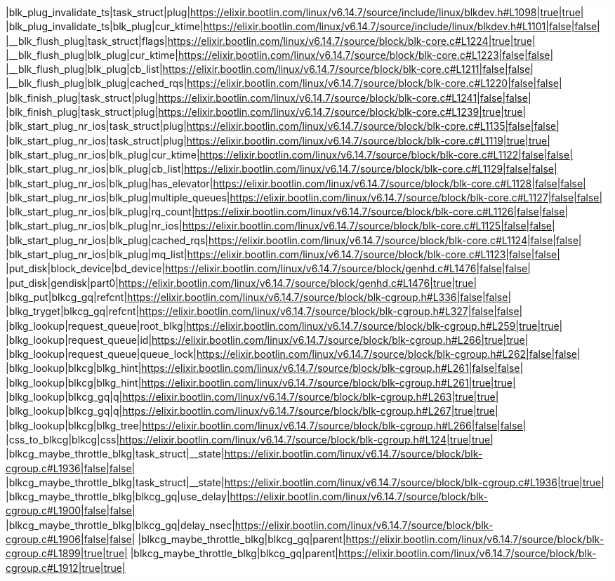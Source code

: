 |blk_plug_invalidate_ts|task_struct|plug|https://elixir.bootlin.com/linux/v6.14.7/source/include/linux/blkdev.h#L1098|true|true|
|blk_plug_invalidate_ts|blk_plug|cur_ktime|https://elixir.bootlin.com/linux/v6.14.7/source/include/linux/blkdev.h#L1101|false|false|
|__blk_flush_plug|task_struct|flags|https://elixir.bootlin.com/linux/v6.14.7/source/block/blk-core.c#L1224|true|true|
|__blk_flush_plug|blk_plug|cur_ktime|https://elixir.bootlin.com/linux/v6.14.7/source/block/blk-core.c#L1223|false|false|
|__blk_flush_plug|blk_plug|cb_list|https://elixir.bootlin.com/linux/v6.14.7/source/block/blk-core.c#L1211|false|false|
|__blk_flush_plug|blk_plug|cached_rqs|https://elixir.bootlin.com/linux/v6.14.7/source/block/blk-core.c#L1220|false|false|
|blk_finish_plug|task_struct|plug|https://elixir.bootlin.com/linux/v6.14.7/source/block/blk-core.c#L1241|false|false|
|blk_finish_plug|task_struct|plug|https://elixir.bootlin.com/linux/v6.14.7/source/block/blk-core.c#L1239|true|true|
|blk_start_plug_nr_ios|task_struct|plug|https://elixir.bootlin.com/linux/v6.14.7/source/block/blk-core.c#L1135|false|false|
|blk_start_plug_nr_ios|task_struct|plug|https://elixir.bootlin.com/linux/v6.14.7/source/block/blk-core.c#L1119|true|true|
|blk_start_plug_nr_ios|blk_plug|cur_ktime|https://elixir.bootlin.com/linux/v6.14.7/source/block/blk-core.c#L1122|false|false|
|blk_start_plug_nr_ios|blk_plug|cb_list|https://elixir.bootlin.com/linux/v6.14.7/source/block/blk-core.c#L1129|false|false|
|blk_start_plug_nr_ios|blk_plug|has_elevator|https://elixir.bootlin.com/linux/v6.14.7/source/block/blk-core.c#L1128|false|false|
|blk_start_plug_nr_ios|blk_plug|multiple_queues|https://elixir.bootlin.com/linux/v6.14.7/source/block/blk-core.c#L1127|false|false|
|blk_start_plug_nr_ios|blk_plug|rq_count|https://elixir.bootlin.com/linux/v6.14.7/source/block/blk-core.c#L1126|false|false|
|blk_start_plug_nr_ios|blk_plug|nr_ios|https://elixir.bootlin.com/linux/v6.14.7/source/block/blk-core.c#L1125|false|false|
|blk_start_plug_nr_ios|blk_plug|cached_rqs|https://elixir.bootlin.com/linux/v6.14.7/source/block/blk-core.c#L1124|false|false|
|blk_start_plug_nr_ios|blk_plug|mq_list|https://elixir.bootlin.com/linux/v6.14.7/source/block/blk-core.c#L1123|false|false|
|put_disk|block_device|bd_device|https://elixir.bootlin.com/linux/v6.14.7/source/block/genhd.c#L1476|false|false|
|put_disk|gendisk|part0|https://elixir.bootlin.com/linux/v6.14.7/source/block/genhd.c#L1476|true|true|
|blkg_put|blkcg_gq|refcnt|https://elixir.bootlin.com/linux/v6.14.7/source/block/blk-cgroup.h#L336|false|false|
|blkg_tryget|blkcg_gq|refcnt|https://elixir.bootlin.com/linux/v6.14.7/source/block/blk-cgroup.h#L327|false|false|
|blkg_lookup|request_queue|root_blkg|https://elixir.bootlin.com/linux/v6.14.7/source/block/blk-cgroup.h#L259|true|true|
|blkg_lookup|request_queue|id|https://elixir.bootlin.com/linux/v6.14.7/source/block/blk-cgroup.h#L266|true|true|
|blkg_lookup|request_queue|queue_lock|https://elixir.bootlin.com/linux/v6.14.7/source/block/blk-cgroup.h#L262|false|false|
|blkg_lookup|blkcg|blkg_hint|https://elixir.bootlin.com/linux/v6.14.7/source/block/blk-cgroup.h#L261|false|false|
|blkg_lookup|blkcg|blkg_hint|https://elixir.bootlin.com/linux/v6.14.7/source/block/blk-cgroup.h#L261|true|true|
|blkg_lookup|blkcg_gq|q|https://elixir.bootlin.com/linux/v6.14.7/source/block/blk-cgroup.h#L263|true|true|
|blkg_lookup|blkcg_gq|q|https://elixir.bootlin.com/linux/v6.14.7/source/block/blk-cgroup.h#L267|true|true|
|blkg_lookup|blkcg|blkg_tree|https://elixir.bootlin.com/linux/v6.14.7/source/block/blk-cgroup.h#L266|false|false|
|css_to_blkcg|blkcg|css|https://elixir.bootlin.com/linux/v6.14.7/source/block/blk-cgroup.h#L124|true|true|
|blkcg_maybe_throttle_blkg|task_struct|__state|https://elixir.bootlin.com/linux/v6.14.7/source/block/blk-cgroup.c#L1936|false|false|
|blkcg_maybe_throttle_blkg|task_struct|__state|https://elixir.bootlin.com/linux/v6.14.7/source/block/blk-cgroup.c#L1936|true|true|
|blkcg_maybe_throttle_blkg|blkcg_gq|use_delay|https://elixir.bootlin.com/linux/v6.14.7/source/block/blk-cgroup.c#L1900|false|false|
|blkcg_maybe_throttle_blkg|blkcg_gq|delay_nsec|https://elixir.bootlin.com/linux/v6.14.7/source/block/blk-cgroup.c#L1906|false|false|
|blkcg_maybe_throttle_blkg|blkcg_gq|parent|https://elixir.bootlin.com/linux/v6.14.7/source/block/blk-cgroup.c#L1899|true|true|
|blkcg_maybe_throttle_blkg|blkcg_gq|parent|https://elixir.bootlin.com/linux/v6.14.7/source/block/blk-cgroup.c#L1912|true|true|